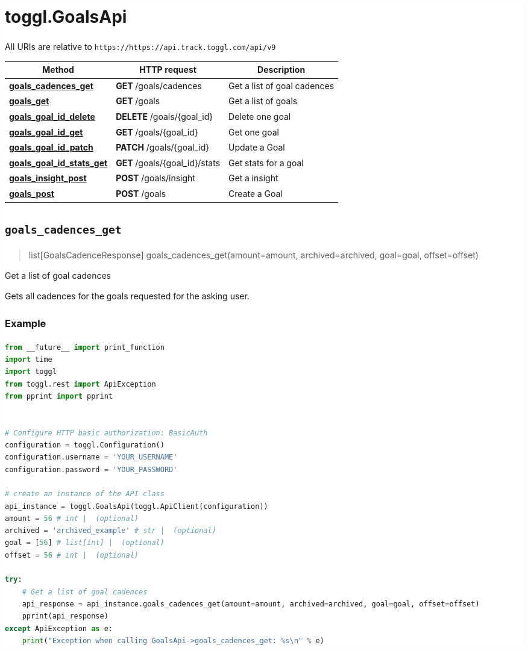 # toggl.GoalsApi

All URIs are relative to `https://https://api.track.toggl.com/api/v9`

Method | HTTP request | Description
------------- | ------------- | -------------
[**goals_cadences_get**](GoalsApi.md#goals_cadences_get) | **GET** /goals/cadences | Get a list of goal cadences
[**goals_get**](GoalsApi.md#goals_get) | **GET** /goals | Get a list of goals
[**goals_goal_id_delete**](GoalsApi.md#goals_goal_id_delete) | **DELETE** /goals/{goal_id} | Delete one goal
[**goals_goal_id_get**](GoalsApi.md#goals_goal_id_get) | **GET** /goals/{goal_id} | Get one goal
[**goals_goal_id_patch**](GoalsApi.md#goals_goal_id_patch) | **PATCH** /goals/{goal_id} | Update a Goal
[**goals_goal_id_stats_get**](GoalsApi.md#goals_goal_id_stats_get) | **GET** /goals/{goal_id}/stats | Get stats for a goal
[**goals_insight_post**](GoalsApi.md#goals_insight_post) | **POST** /goals/insight | Get a insight
[**goals_post**](GoalsApi.md#goals_post) | **POST** /goals | Create a Goal


## `goals_cadences_get`
> list[GoalsCadenceResponse] goals_cadences_get(amount=amount, archived=archived, goal=goal, offset=offset)

Get a list of goal cadences

Gets all cadences for the goals requested for the asking user.

### Example

```python
from __future__ import print_function
import time
import toggl
from toggl.rest import ApiException
from pprint import pprint


# Configure HTTP basic authorization: BasicAuth
configuration = toggl.Configuration()
configuration.username = 'YOUR_USERNAME'
configuration.password = 'YOUR_PASSWORD'

# create an instance of the API class
api_instance = toggl.GoalsApi(toggl.ApiClient(configuration))
amount = 56 # int |  (optional)
archived = 'archived_example' # str |  (optional)
goal = [56] # list[int] |  (optional)
offset = 56 # int |  (optional)

try:
    # Get a list of goal cadences
    api_response = api_instance.goals_cadences_get(amount=amount, archived=archived, goal=goal, offset=offset)
    pprint(api_response)
except ApiException as e:
    print("Exception when calling GoalsApi->goals_cadences_get: %s\n" % e)
```
